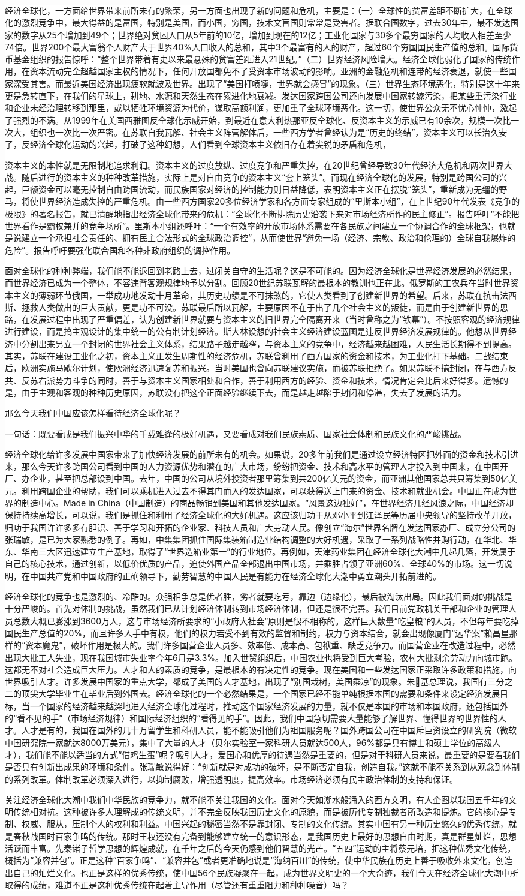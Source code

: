 
经济全球化，一方面给世界带来前所未有的繁荣，另一方面也出现了新的问题和危机，主要是：（一）全球性的贫富差距不断扩大，在全球化的激烈竞争中，最大得益的是富国，特别是美国，而小国，穷国，技术文盲国则常常是受害者。据联合国数字，过去30年中，最不发达国家的数字从25个增加到49个；世界绝对贫困人口从5年前的10亿，增加到现在的12亿；工业化国家与30多个最穷国家的人均收入相差至少74倍。世界200个最大富翁个人财产大于世界40%人口收入的总和，其中3个最富有的人的财产，超过60个穷国国民生产值的总和。国际货币基金组织的报告惊呼：“整个世界带着有史以来最悬殊的贫富差距进入21世纪。”（二）世界经济风险增大。经济全球化弱化了国家的传统作用，在资本流动完全超越国家主权的情况下，任何开放国都免不了受资本市场波动的影响。亚洲的金融危机和连带的经济衰退，就使一些国家深受其害。而最近美国经济出现疲软就波及世界。出现了“美国打喷嚏，世界就会感冒”的现象。（三）世界生态环境恶化，特别是这十年来更是急转直下，在我们的星球上，耕地、水源和天然生态在累进化地衰减。发达国家跨国公司还向发展中国家转嫁污染，把某些重污染行业和企业未经治理转移到那里，或以牺牲环境资源为代价，谋取高额利润，更加重了全球环境恶化。这一切，使世界公众无不忧心忡忡，激起了强烈的不满。从1999年在美国西雅图反全球化示威开始，到最近在意大利热那亚反全球化、反资本主义的示威已有10余次，规模一次比一次大，组织也一次比一次严密。在苏联自我瓦解、社会主义阵营解体后，一些西方学者曾经认为是“历史的终结”，资本主义可以长治久安了，反经济全球化运动的兴起，打破了这种幻想，人们看到全球资本主义依旧存在着尖锐的矛盾和危机，


资本主义的本性就是无限制地追求利润。资本主义的过度放纵、过度竞争和严重失控，在20世纪曾经导致30年代经济大危机和两次世界大战。随后进行的资本主义的种种改革措施，实际上是对自由竞争的资本主义“套上笼头”。而现在经济全球化的发展，特别是跨国公司的兴起，巨额资金可以毫无控制自由跨国流动，而民族国家对经济的控制能力则日益降低，表明资本主义正在摆脱“笼头”，重新成为无缰的野马，将使世界经济造成失控的严重危机。由一些西方国家20多位经济学家和各方面专家组成的“里斯本小组”，在上世纪90年代发表《竞争的极限》的著名报告，就已清醒地指出经济全球化带来的危机：“全球化不断排除历史沿袭下来对市场经济所作的民主修正”。报告呼吁“不能把世界看作是霸权兼并的竞争场所”。里斯本小组还呼吁：“一个有效率的开放市场体系需要在各民族之间建立一个协调合作的全球框架，也就是说建立一个承担社会责任的、拥有民主合法形式的全球政治调控”，从而使世界“避免一场（经济、宗教、政治和伦理的）全球自我爆炸的危险”。报告呼吁要强化联合国和各种非政府组织的调控作用。


面对全球化的种种弊端，我们能不能退回到老路上去，过闭关自守的生活呢？这是不可能的。因为经济全球化是世界经济发展的必然结果，而世界经济已成为一个整体，不容违背客观规律地予以分割。回顾20世纪苏联瓦解的最根本的教训也正在此。俄罗斯的工农兵在当时世界资本主义的薄弱环节俄国，一举成功地发动十月革命，其历史功绩是不可抹煞的，它使人类看到了创建新世界的希望。后来，苏联在抗击法西斯、拯救人类做出的巨大贡献，更是功不可没。苏联最后所以瓦解，主要原因不在于出了几个社会主义的叛徒，而是由于创建新世界的思路，在发展过程中出现了严重偏差，认为创建新世界就要与资本主义的旧世界完全隔离开来（当时曾称之为“铁幕”）。不按照客观的经济规律进行建设，而是搞主观设计的集中统一的公有制计划经济。斯大林设想的社会主义经济建设蓝图是违反世界经济发展规律的。他想从世界经济中分割出来另立一个封闭的世界社会主义体系，结果路子越走越窄，与资本主义的竞争中，经济越来越困难，人民生活长期得不到提高。其实，苏联在建设工业化之初，资本主义正发生周期性的经济危机，苏联曾利用了西方国家的资金和技术，为工业化打下基础。二战结束后，欧洲实施马歇尔计划，使欧洲经济迅速复苏和振兴。当时美国也曾向苏联建议实施，而被苏联拒绝了。如果苏联不搞封闭，在与西方反共、反苏右派势力斗争的同时，善于与资本主义国家相处和合作，善于利用西方的经验、资金和技术，情况肯定会比后来好得多。遗憾的是，由于主观和客观的种种历史原因，苏联没有把这个正面经验继续下去，而是越走越陷于封闭和停滞，失去了发展的活力。

那么今天我们中国应该怎样看待经济全球化呢？

一句话：既要看成是我们振兴中华的千载难逢的极好机遇，又要看成对我们民族素质、国家社会体制和民族文化的严峻挑战。


经济全球化给许多发展中国家带来了加快经济发展的前所未有的机会。如果说，20多年前我们是通过设立经济特区把外面的资金和技术引进来，那么今天许多跨国公司看到中国的人力资源优势和潜在的广大市场，纷纷把资金、技术和高水平的管理人才投入到中国来，在中国开厂、办企业，甚至把总部设到中国。去年，中国的公司从境外投资者那里筹集到共200亿美元的资金，而亚洲其他国家总共只筹集到50亿美元。利用跨国企业的帮助，我们可以乘机进入过去不得其门而入的发达国家，可以获得送上门来的资金、技术和就业机会。中国正在成为世界的制造中心。Made 
in 
China（中国制造）的商品畅销到美国和其他发达国家。“风景这边独好”，在世界经济几经风浪之际，中国经济却保持持续高增长，可以说，我们是抓住和利用了经济全球化的大好机遇。这应该归功于从邓小平到江泽民等历届中央领导的坚持改革开放，归功于我国许许多多有胆识、善于学习和开拓的企业家、科技人员和广大劳动人民。像创立“海尔”世界名牌在发达国家办厂、成立分公司的张瑞敏，是已为大家熟悉的例子。再如，中集集团抓住国际集装箱制造业结构调整的大好机遇，采取了一系列战略性并购行动，在华北、华东、华南三大区迅速建立生产基地，取得了“世界造箱业第一”的行业地位。再例如，天津药业集团在经济全球化大潮中几起几落，开发属于自己的核心技术，通过创新，以低价优质的产品，迫使外国产品全部退出中国市场，并乘胜占领了亚洲60%、全球40%的市场。这一切说明，在中国共产党和中国政府的正确领导下，勤劳智慧的中国人民是有能力在经济全球化大潮中勇立潮头开拓前进的。


经济全球化的竞争也是激烈的、冷酷的。众强相争总是优者胜，劣者就要吃亏，靠边（边缘化），最后被淘汰出局。因此我们面对的挑战是十分严峻的。首先对体制的挑战，虽然我们已从计划经济体制转到市场经济体制，但还是很不完善。我们目前党政机关干部和企业的管理人员总数大概已膨涨到3600万人，这与市场经济所要求的“小政府大社会”原则是很不相称的。这样巨大数量“吃皇粮”的人员，不但每年要吃掉国民生产总值的20%，而且许多人手中有权，他们的权力若受不到有效的监督和制约，权力与资本结合，就会出现像厦门“远华案”赖昌星那样的“资本魔鬼”，破坏作用是极大的。我们许多国营企业人员多、效率低、成本高、包袱重、缺乏竞争力。而国营企业在改造过程中，必然出现大批工人失业，现在我国城市失业率今年6月是3.3%。加入世贸组织后，中国农业也将受到巨大考验，农村大批剩余劳动力向城市跑。这都无不对社会造成巨大压力。人才和人的素质的竞争，是最根本的有决定性的竞争。现在美国和一些发达国家正采取许多政策和措施，向世界吸引人才。许多发展中国家的重点大学，都成了美国的人才基地，出现了“别国栽树，美国乘凉”的现象。朱基总理说，我国有三分之二的顶尖大学毕业生在毕业后到外国去。经济全球化的一个必然结果是，一个国家已经不能单纯根据本国的需要和条件来设定经济发展目标，当一个国家的经济越来越深地进入经济全球化过程时，推动这个国家经济发展的力量，就不仅是本国的市场和本国政府，还包括国外的“看不见的手”（市场经济规律）和国际经济组织的“看得见的手”。因此，我们中国急切需要大量能够了解世界、懂得世界的世界性的人才。人才是有的，我国在国外的几十万留学生和科研人员，能不能吸引他们为祖国服务呢？国外跨国公司在中国斥巨资设立的研究院（微软中国研究院一家就达8000万美元），集中了大量的人才（贝尔实验室一家科研人员就达500人，96%都是具有博士和硕士学位的高级人才），我们能不能以适当的方式“借鸡生蛋”呢？吸引人才，爱国心和优厚的待遇当然是重要的，但是对于科研人员来说，最重要的是要看我们是否具有创新出成果的环境和条件。张瑞敏说得好：“创新就是对成功的破坏，是不断否定自我，创造自我。”这就不能不关系到从观念到体制的系列改革。体制改革必须深入进行，以抑制腐败，增强透明度，提高效率。市场经济必须有民主政治体制的支持和保证。


关注经济全球化大潮中我们中华民族的竞争力，就不能不关注我国的文化。面对今天如潮水般涌入的西方文明，有人企图以我国五千年的文明传统相对抗。这种被许多人理解成的传统文明，并不完全反映我国历史文化的原貌，而是被历代专制独裁者所改造和提炼。它的核心是专制、权威、服从，压制个人的权利和利益。中国兴起的秘密当然不是靠封闭、专制的文化传统。其实中国有另一种历史悠久的优秀传统，就是春秋战国时百家争鸣的传统。那时王权还没有完备到能够建立统一的意识形态，是我国历史上最好的思想自由时期，真是群星灿烂，思想活跃而丰富。先秦诸子哲学思想的辉煌成就，在千年之后的今天仍感到他们智慧的光芒。“五四”运动的主将蔡元培，把这种优秀文化传统，概括为“兼容并包”。正是这种“百家争鸣”、“兼容并包”或者更准确地说是“海纳百川”的传统，使中华民族在历史上善于吸收外来文化，创造出自己的灿烂文化。也正是这样的优秀传统，使中国56个民族凝聚在一起，成为世界文明史的一个大奇迹，我们今天在经济全球化大潮中所取得的成绩，难道不正是这种优秀传统在起着主导作用（尽管还有重重阻力和种种噪音）吗？
